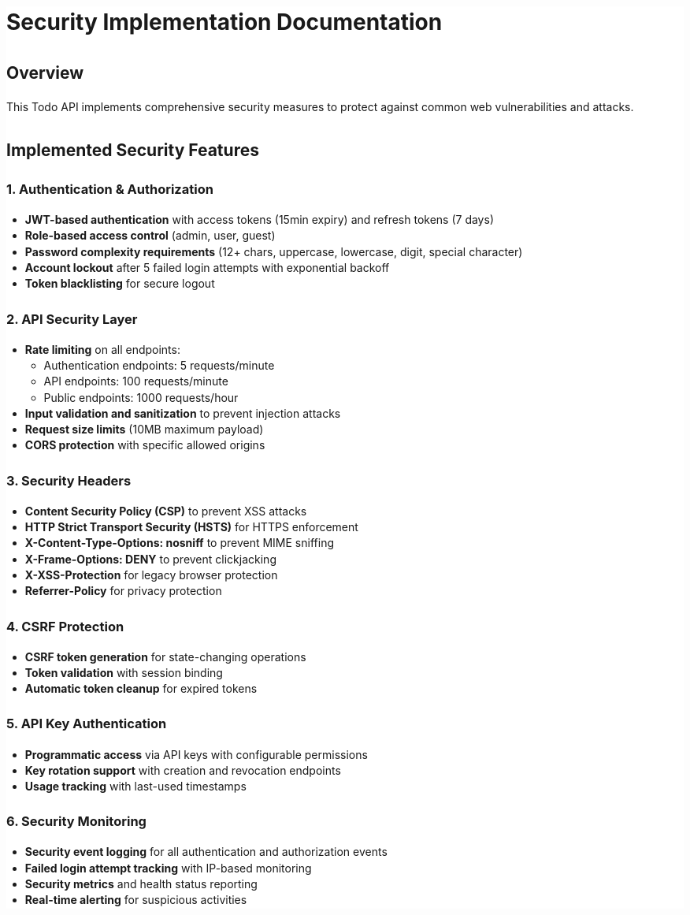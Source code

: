# Security Implementation Documentation

## Overview

This Todo API implements comprehensive security measures to protect against common web vulnerabilities and attacks.

## Implemented Security Features

### 1. Authentication & Authorization
- **JWT-based authentication** with access tokens (15min expiry) and refresh tokens (7 days)
- **Role-based access control** (admin, user, guest)
- **Password complexity requirements** (12+ chars, uppercase, lowercase, digit, special character)
- **Account lockout** after 5 failed login attempts with exponential backoff
- **Token blacklisting** for secure logout

### 2. API Security Layer
- **Rate limiting** on all endpoints:
  - Authentication endpoints: 5 requests/minute
  - API endpoints: 100 requests/minute
  - Public endpoints: 1000 requests/hour
- **Input validation and sanitization** to prevent injection attacks
- **Request size limits** (10MB maximum payload)
- **CORS protection** with specific allowed origins

### 3. Security Headers
- **Content Security Policy (CSP)** to prevent XSS attacks
- **HTTP Strict Transport Security (HSTS)** for HTTPS enforcement
- **X-Content-Type-Options: nosniff** to prevent MIME sniffing
- **X-Frame-Options: DENY** to prevent clickjacking
- **X-XSS-Protection** for legacy browser protection
- **Referrer-Policy** for privacy protection

### 4. CSRF Protection
- **CSRF token generation** for state-changing operations
- **Token validation** with session binding
- **Automatic token cleanup** for expired tokens

### 5. API Key Authentication
- **Programmatic access** via API keys with configurable permissions
- **Key rotation support** with creation and revocation endpoints
- **Usage tracking** with last-used timestamps

### 6. Security Monitoring
- **Security event logging** for all authentication and authorization events
- **Failed login attempt tracking** with IP-based monitoring
- **Security metrics** and health status reporting
- **Real-time alerting** for suspicious activities
